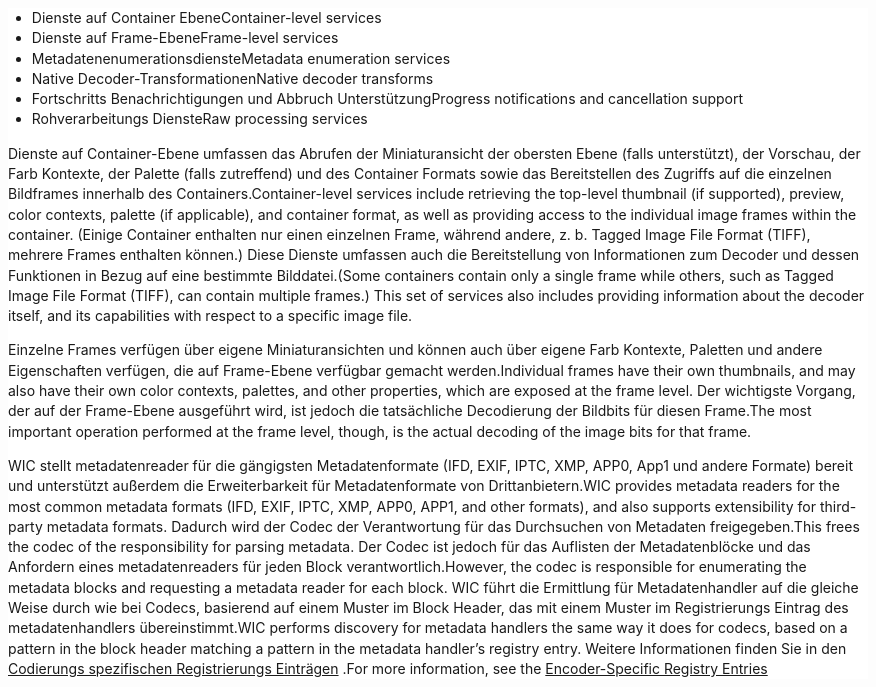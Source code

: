 -   <span data-ttu-id="e4054-129">Dienste auf Container Ebene</span><span class="sxs-lookup"><span data-stu-id="e4054-129">Container-level services</span></span>
-   <span data-ttu-id="e4054-130">Dienste auf Frame-Ebene</span><span class="sxs-lookup"><span data-stu-id="e4054-130">Frame-level services</span></span>
-   <span data-ttu-id="e4054-131">Metadatenenumerationsdienste</span><span class="sxs-lookup"><span data-stu-id="e4054-131">Metadata enumeration services</span></span>
-   <span data-ttu-id="e4054-132">Native Decoder-Transformationen</span><span class="sxs-lookup"><span data-stu-id="e4054-132">Native decoder transforms</span></span>
-   <span data-ttu-id="e4054-133">Fortschritts Benachrichtigungen und Abbruch Unterstützung</span><span class="sxs-lookup"><span data-stu-id="e4054-133">Progress notifications and cancellation support</span></span>
-   <span data-ttu-id="e4054-134">Rohverarbeitungs Dienste</span><span class="sxs-lookup"><span data-stu-id="e4054-134">Raw processing services</span></span>

<span data-ttu-id="e4054-135">Dienste auf Container-Ebene umfassen das Abrufen der Miniaturansicht der obersten Ebene (falls unterstützt), der Vorschau, der Farb Kontexte, der Palette (falls zutreffend) und des Container Formats sowie das Bereitstellen des Zugriffs auf die einzelnen Bildframes innerhalb des Containers.</span><span class="sxs-lookup"><span data-stu-id="e4054-135">Container-level services include retrieving the top-level thumbnail (if supported), preview, color contexts, palette (if applicable), and container format, as well as providing access to the individual image frames within the container.</span></span> <span data-ttu-id="e4054-136">(Einige Container enthalten nur einen einzelnen Frame, während andere, z. b. Tagged Image File Format (TIFF), mehrere Frames enthalten können.) Diese Dienste umfassen auch die Bereitstellung von Informationen zum Decoder und dessen Funktionen in Bezug auf eine bestimmte Bilddatei.</span><span class="sxs-lookup"><span data-stu-id="e4054-136">(Some containers contain only a single frame while others, such as Tagged Image File Format (TIFF), can contain multiple frames.) This set of services also includes providing information about the decoder itself, and its capabilities with respect to a specific image file.</span></span>

<span data-ttu-id="e4054-137">Einzelne Frames verfügen über eigene Miniaturansichten und können auch über eigene Farb Kontexte, Paletten und andere Eigenschaften verfügen, die auf Frame-Ebene verfügbar gemacht werden.</span><span class="sxs-lookup"><span data-stu-id="e4054-137">Individual frames have their own thumbnails, and may also have their own color contexts, palettes, and other properties, which are exposed at the frame level.</span></span> <span data-ttu-id="e4054-138">Der wichtigste Vorgang, der auf der Frame-Ebene ausgeführt wird, ist jedoch die tatsächliche Decodierung der Bildbits für diesen Frame.</span><span class="sxs-lookup"><span data-stu-id="e4054-138">The most important operation performed at the frame level, though, is the actual decoding of the image bits for that frame.</span></span>

<span data-ttu-id="e4054-139">WIC stellt metadatenreader für die gängigsten Metadatenformate (IFD, EXIF, IPTC, XMP, APP0, App1 und andere Formate) bereit und unterstützt außerdem die Erweiterbarkeit für Metadatenformate von Drittanbietern.</span><span class="sxs-lookup"><span data-stu-id="e4054-139">WIC provides metadata readers for the most common metadata formats (IFD, EXIF, IPTC, XMP, APP0, APP1, and other formats), and also supports extensibility for third-party metadata formats.</span></span> <span data-ttu-id="e4054-140">Dadurch wird der Codec der Verantwortung für das Durchsuchen von Metadaten freigegeben.</span><span class="sxs-lookup"><span data-stu-id="e4054-140">This frees the codec of the responsibility for parsing metadata.</span></span> <span data-ttu-id="e4054-141">Der Codec ist jedoch für das Auflisten der Metadatenblöcke und das Anfordern eines metadatenreaders für jeden Block verantwortlich.</span><span class="sxs-lookup"><span data-stu-id="e4054-141">However, the codec is responsible for enumerating the metadata blocks and requesting a metadata reader for each block.</span></span> <span data-ttu-id="e4054-142">WIC führt die Ermittlung für Metadatenhandler auf die gleiche Weise durch wie bei Codecs, basierend auf einem Muster im Block Header, das mit einem Muster im Registrierungs Eintrag des metadatenhandlers übereinstimmt.</span><span class="sxs-lookup"><span data-stu-id="e4054-142">WIC performs discovery for metadata handlers the same way it does for codecs, based on a pattern in the block header matching a pattern in the metadata handler’s registry entry.</span></span> <span data-ttu-id="e4054-143">Weitere Informationen finden Sie in den [Codierungs spezifischen Registrierungs Einträgen](-wic-decoderregentries.md) .</span><span class="sxs-lookup"><span data-stu-id="e4054-143">For more information, see the [Encoder-Specific Registry Entries](-wic-decoderregentries.md)</span></span>
